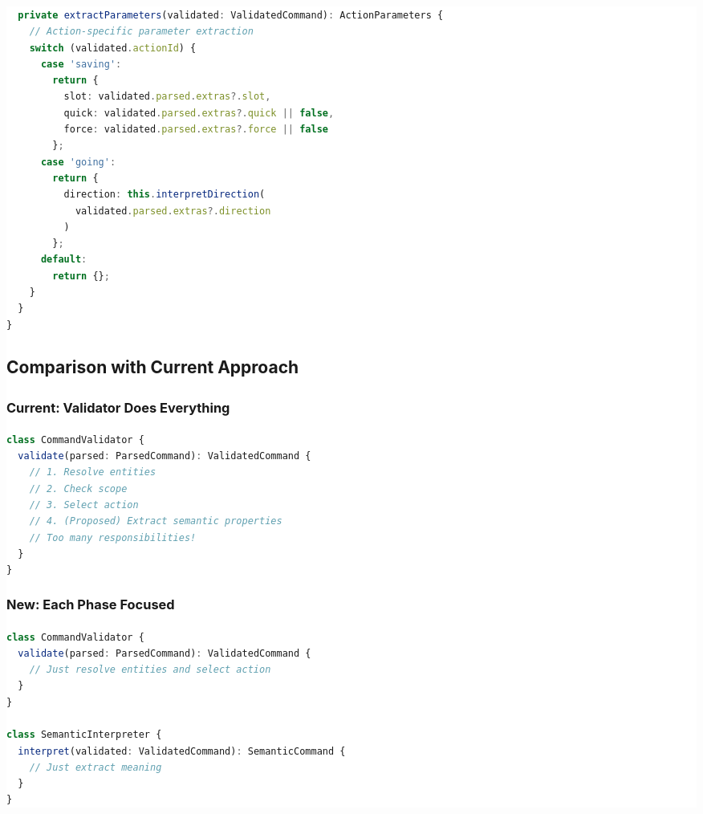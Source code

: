 ```typescript
  private extractParameters(validated: ValidatedCommand): ActionParameters {
    // Action-specific parameter extraction
    switch (validated.actionId) {
      case 'saving':
        return {
          slot: validated.parsed.extras?.slot,
          quick: validated.parsed.extras?.quick || false,
          force: validated.parsed.extras?.force || false
        };
      case 'going':
        return {
          direction: this.interpretDirection(
            validated.parsed.extras?.direction
          )
        };
      default:
        return {};
    }
  }
}
```

## Comparison with Current Approach

### Current: Validator Does Everything
```typescript
class CommandValidator {
  validate(parsed: ParsedCommand): ValidatedCommand {
    // 1. Resolve entities
    // 2. Check scope
    // 3. Select action
    // 4. (Proposed) Extract semantic properties
    // Too many responsibilities!
  }
}
```

### New: Each Phase Focused
```typescript
class CommandValidator {
  validate(parsed: ParsedCommand): ValidatedCommand {
    // Just resolve entities and select action
  }
}

class SemanticInterpreter {
  interpret(validated: ValidatedCommand): SemanticCommand {
    // Just extract meaning
  }
}
```
